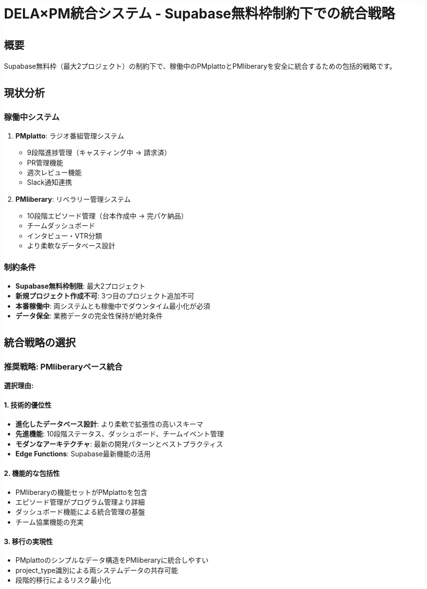# DELA×PM統合システム - Supabase無料枠制約下での統合戦略

## 概要

Supabase無料枠（最大2プロジェクト）の制約下で、稼働中のPMplattoとPMliberaryを安全に統合するための包括的戦略です。

## 現状分析

### 稼働中システム
1. **PMplatto**: ラジオ番組管理システム
   - 9段階進捗管理（キャスティング中 → 請求済）
   - PR管理機能
   - 週次レビュー機能
   - Slack通知連携

2. **PMliberary**: リベラリー管理システム
   - 10段階エピソード管理（台本作成中 → 完パケ納品）
   - チームダッシュボード
   - インタビュー・VTR分類
   - より柔軟なデータベース設計

### 制約条件
- **Supabase無料枠制限**: 最大2プロジェクト
- **新規プロジェクト作成不可**: 3つ目のプロジェクト追加不可
- **本番稼働中**: 両システムとも稼働中でダウンタイム最小化が必須
- **データ保全**: 業務データの完全性保持が絶対条件

## 統合戦略の選択

### 推奨戦略: PMliberaryベース統合

**選択理由:**

#### 1. 技術的優位性
- **進化したデータベース設計**: より柔軟で拡張性の高いスキーマ
- **先進機能**: 10段階ステータス、ダッシュボード、チームイベント管理
- **モダンなアーキテクチャ**: 最新の開発パターンとベストプラクティス
- **Edge Functions**: Supabase最新機能の活用

#### 2. 機能的な包括性
- PMliberaryの機能セットがPMplattoを包含
- エピソード管理がプログラム管理より詳細
- ダッシュボード機能による統合管理の基盤
- チーム協業機能の充実

#### 3. 移行の実現性
- PMplattoのシンプルなデータ構造をPMliberaryに統合しやすい
- project_type識別による両システムデータの共存可能
- 段階的移行によるリスク最小化
